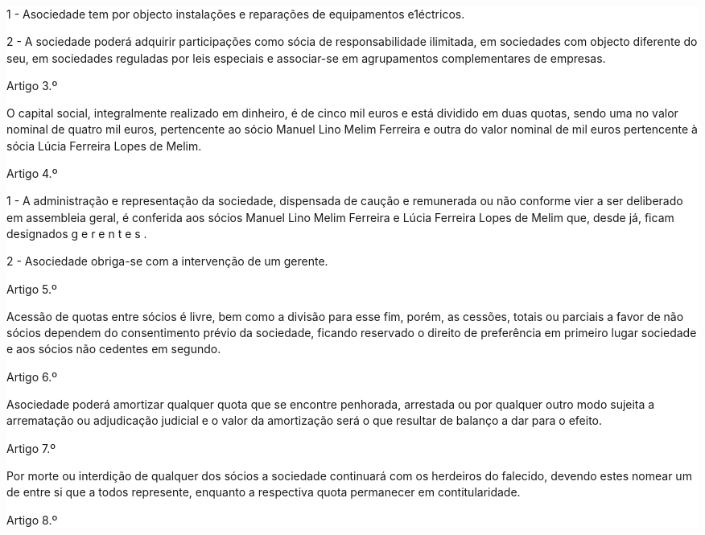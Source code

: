 1 - Asociedade tem por objecto instalações e reparações de
equipamentos e1éctricos.


2 - A sociedade poderá adquirir participações como sócia
de responsabilidade ilimitada, em sociedades com
objecto diferente do seu, em sociedades reguladas por
leis especiais e associar-se em agrupamentos complementares de empresas.


Artigo 3.º


O capital social, integralmente realizado em dinheiro, é de
cinco mil euros e está dividido em duas quotas, sendo uma no
valor nominal de quatro mil euros, pertencente ao sócio Manuel
Lino Melim Ferreira e outra do valor nominal de mil euros
pertencente à sócia Lúcia Ferreira Lopes de Melim.


Artigo 4.º


1 - A administração e representação da sociedade, dispensada de caução e remunerada ou não conforme vier
a ser deliberado em assembleia geral, é conferida aos
sócios Manuel Lino Melim Ferreira e Lúcia Ferreira
Lopes de Melim que, desde já, ficam designados
g e r e n t e s .


2 - Asociedade obriga-se com a intervenção de um gerente.


Artigo 5.º


Acessão de quotas entre sócios é livre, bem como a divisão
para esse fim, porém, as cessões, totais ou parciais a favor de não
sócios dependem do consentimento prévio da sociedade, ficando
reservado o direito de preferência em primeiro lugar sociedade e
aos sócios não cedentes em segundo.


Artigo 6.º


Asociedade poderá amortizar qualquer quota que se encontre
penhorada, arrestada ou por qualquer outro modo sujeita a arrematação ou adjudicação judicial e o valor da amortização será
o que resultar de balanço a dar para o efeito.


Artigo 7.º


Por morte ou interdição de qualquer dos sócios a sociedade
continuará com os herdeiros do falecido, devendo estes nomear
um de entre si que a todos represente, enquanto a respectiva
quota permanecer em contitularidade.


Artigo 8.º
